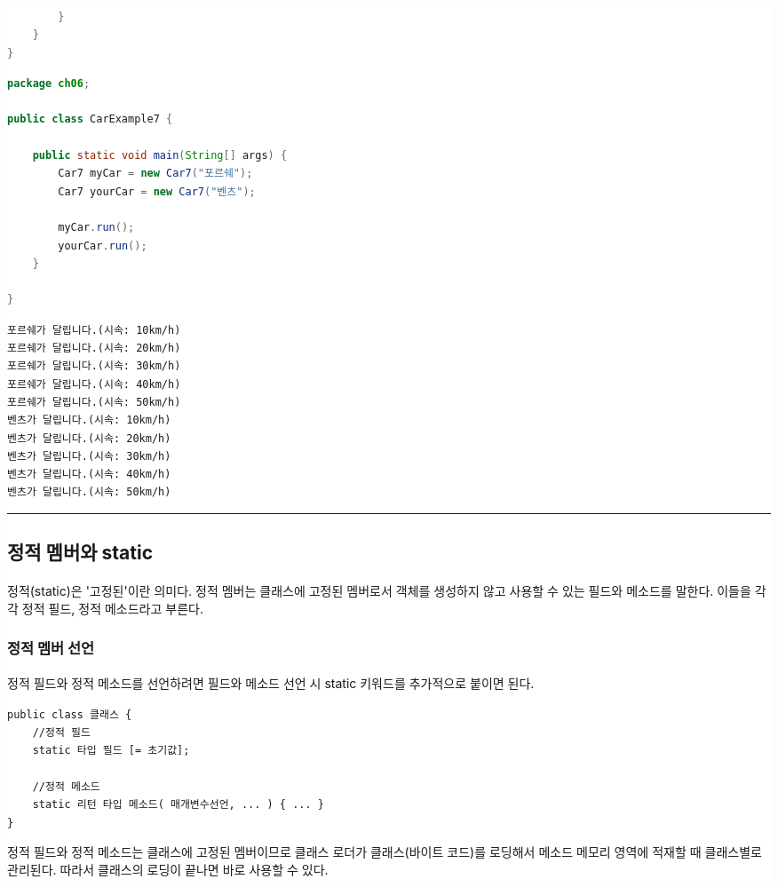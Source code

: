 ```java
		}
	}	
}
```
```java
package ch06;

public class CarExample7 {

	public static void main(String[] args) {
		Car7 myCar = new Car7("포르쉐");
		Car7 yourCar = new Car7("벤츠");
		
		myCar.run();
		yourCar.run();
	}

}
```
```
포르쉐가 달립니다.(시속: 10km/h)
포르쉐가 달립니다.(시속: 20km/h)
포르쉐가 달립니다.(시속: 30km/h)
포르쉐가 달립니다.(시속: 40km/h)
포르쉐가 달립니다.(시속: 50km/h)
벤츠가 달립니다.(시속: 10km/h)
벤츠가 달립니다.(시속: 20km/h)
벤츠가 달립니다.(시속: 30km/h)
벤츠가 달립니다.(시속: 40km/h)
벤츠가 달립니다.(시속: 50km/h)
```
***
## 정적 멤버와 static
정적(static)은 '고정된'이란 의미다. 
정적 멤버는 클래스에 고정된 멤버로서 객체를 생성하지 않고 사용할 수 있는 필드와 메소드를 말한다. 
이들을 각각 정적 필드, 정적 메소드라고 부른다.
### 정적 멤버 선언
정적 필드와 정적 메소드를 선언하려면 필드와 메소드 선언 시 static 키워드를 추가적으로 붙이면 된다.
```
public class 클래스 {
	//정적 필드
	static 타입 필드 [= 초기값];

	//정적 메소드
	static 리턴 타입 메소드( 매개변수선언, ... ) { ... }
}
```
정적 필드와 정적 메소드는 클래스에 고정된 멤버이므로 클래스 로더가 클래스(바이트 코드)를 로딩해서 메소드 메모리 영역에 적재할 때 클래스별로 관리된다. 따라서 클래스의 로딩이 끝나면 바로 사용할 수 있다.
